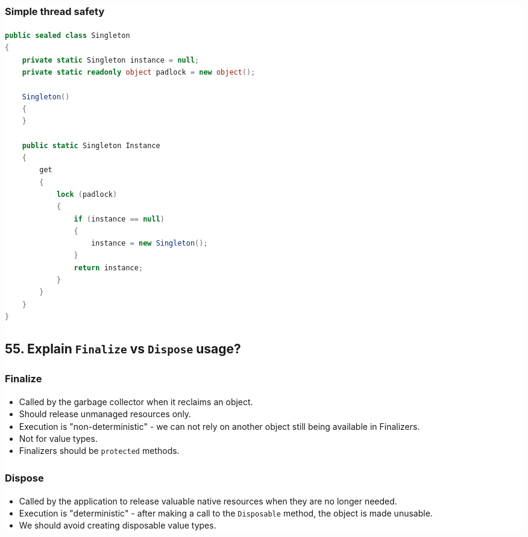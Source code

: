 ### Simple thread safety

``` csharp
public sealed class Singleton
{
    private static Singleton instance = null;
    private static readonly object padlock = new object();

    Singleton()
    {
    }

    public static Singleton Instance
    {
        get
        {
            lock (padlock)
            {
                if (instance == null)
                {
                    instance = new Singleton();
                }
                return instance;
            }
        }
    }
}
```

## 55. Explain `Finalize` vs `Dispose` usage?

### Finalize

- Called by the garbage collector when it reclaims an object.
- Should release unmanaged resources only.
- Execution is "non-deterministic" - we can not rely on another object still being available in Finalizers.
- Not for value types.
- Finalizers should be `protected` methods.

### Dispose

- Called by the application to release valuable native resources when they are no longer needed.
- Execution is "deterministic" - after making a call to the `Disposable` method, the object is made unusable.
- We should avoid creating disposable value types.
